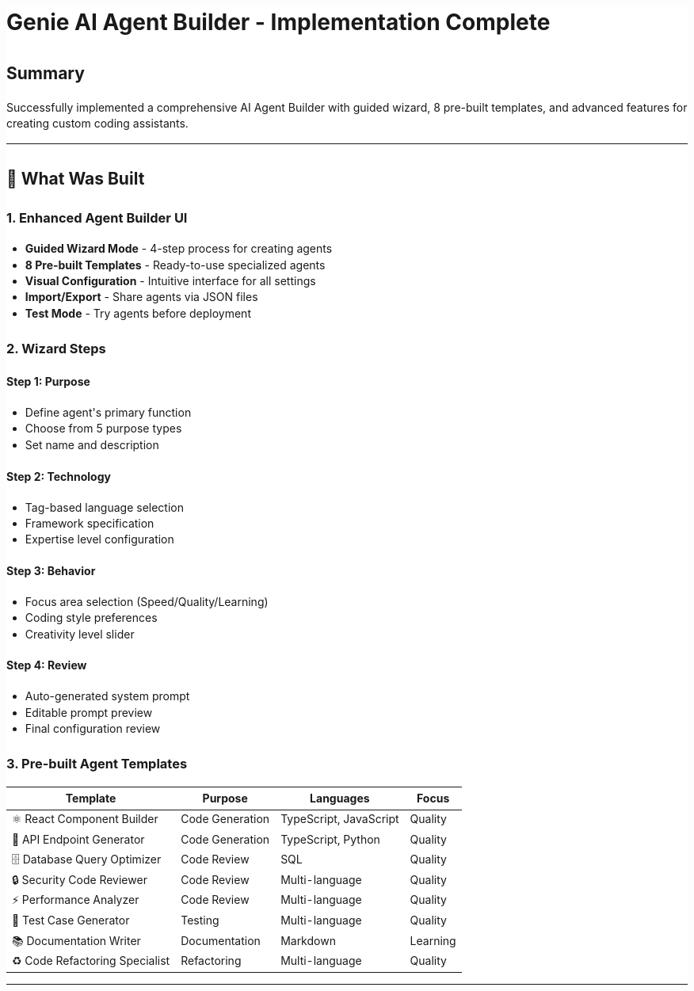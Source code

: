 # Genie AI Agent Builder - Implementation Complete

## Summary

Successfully implemented a comprehensive AI Agent Builder with guided wizard, 8 pre-built templates, and advanced features for creating custom coding assistants.

---

## 🎯 What Was Built

### 1. **Enhanced Agent Builder UI**
- **Guided Wizard Mode** - 4-step process for creating agents
- **8 Pre-built Templates** - Ready-to-use specialized agents
- **Visual Configuration** - Intuitive interface for all settings
- **Import/Export** - Share agents via JSON files
- **Test Mode** - Try agents before deployment

### 2. **Wizard Steps**

#### Step 1: Purpose
- Define agent's primary function
- Choose from 5 purpose types
- Set name and description

#### Step 2: Technology
- Tag-based language selection
- Framework specification
- Expertise level configuration

#### Step 3: Behavior
- Focus area selection (Speed/Quality/Learning)
- Coding style preferences
- Creativity level slider

#### Step 4: Review
- Auto-generated system prompt
- Editable prompt preview
- Final configuration review

### 3. **Pre-built Agent Templates**

| Template | Purpose | Languages | Focus |
|----------|---------|-----------|-------|
| ⚛️ React Component Builder | Code Generation | TypeScript, JavaScript | Quality |
| 🔌 API Endpoint Generator | Code Generation | TypeScript, Python | Quality |
| 🗄️ Database Query Optimizer | Code Review | SQL | Quality |
| 🔒 Security Code Reviewer | Code Review | Multi-language | Quality |
| ⚡ Performance Analyzer | Code Review | Multi-language | Quality |
| 🧪 Test Case Generator | Testing | Multi-language | Quality |
| 📚 Documentation Writer | Documentation | Markdown | Learning |
| ♻️ Code Refactoring Specialist | Refactoring | Multi-language | Quality |

---
